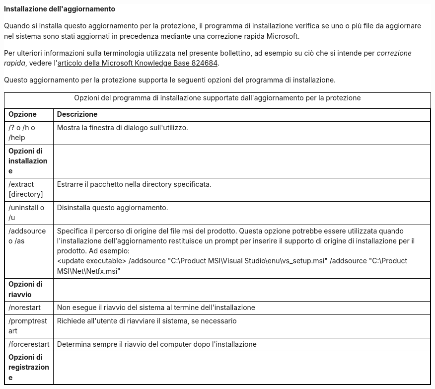 **Installazione dell'aggiornamento**

Quando si installa questo aggiornamento per la protezione, il programma di installazione verifica se uno o più file da aggiornare nel sistema sono stati aggiornati in precedenza mediante una correzione rapida Microsoft.

Per ulteriori informazioni sulla terminologia utilizzata nel presente bollettino, ad esempio su ciò che si intende per *correzione rapida*, vedere l'[articolo della Microsoft Knowledge Base 824684](http://support.microsoft.com/kb/824684/it).

Questo aggiornamento per la protezione supporta le seguenti opzioni del programma di installazione.

 
<table style="border:1px solid black;">
<caption>Opzioni del programma di installazione supportate dall'aggiornamento per la protezione</caption>
<tbody>
<tr class="odd">
<td style="border:1px solid black;"><strong>Opzione</strong></td>
<td style="border:1px solid black;"><strong>Descrizione</strong></td>
</tr>
<tr class="even">
<td style="border:1px solid black;">/? o /h o /help</td>
<td style="border:1px solid black;">Mostra la finestra di dialogo sull'utilizzo.</td>
</tr>
<tr class="odd">
<td style="border:1px solid black;"><strong>Opzioni di installazione</strong></td>
<td style="border:1px solid black;"><strong></strong></td>
</tr>
<tr class="even">
<td style="border:1px solid black;">/extract [directory]</td>
<td style="border:1px solid black;">Estrarre il pacchetto nella directory specificata.</td>
</tr>
<tr class="odd">
<td style="border:1px solid black;">/uninstall o /u</td>
<td style="border:1px solid black;">Disinstalla questo aggiornamento.</td>
</tr>
<tr class="even">
<td style="border:1px solid black;">/addsource o /as</td>
<td style="border:1px solid black;">Specifica il percorso di origine del file msi del prodotto. Questa opzione potrebbe essere utilizzata quando l'installazione dell'aggiornamento restituisce un prompt per inserire il supporto di origine di installazione per il prodotto. Ad esempio:<br />
&lt;update executable&gt; /addsource &quot;C:\Product MSI\Visual Studio\enu\vs_setup.msi&quot; /addsource &quot;C:\Product MSI\Net\Netfx.msi&quot;</td>
</tr>
<tr class="odd">
<td style="border:1px solid black;"><strong>Opzioni di riavvio</strong></td>
<td style="border:1px solid black;"><strong></strong></td>
</tr>
<tr class="even">
<td style="border:1px solid black;">/norestart</td>
<td style="border:1px solid black;">Non esegue il riavvio del sistema al termine dell'installazione</td>
</tr>
<tr class="odd">
<td style="border:1px solid black;">/promptrestart</td>
<td style="border:1px solid black;">Richiede all'utente di riavviare il sistema, se necessario</td>
</tr>
<tr class="even">
<td style="border:1px solid black;">/forcerestart</td>
<td style="border:1px solid black;">Determina sempre il riavvio del computer dopo l'installazione</td>
</tr>
<tr class="odd">
<td style="border:1px solid black;"><strong>Opzioni di registrazione</strong></td>
<td style="border:1px solid black;"><strong></strong></td>